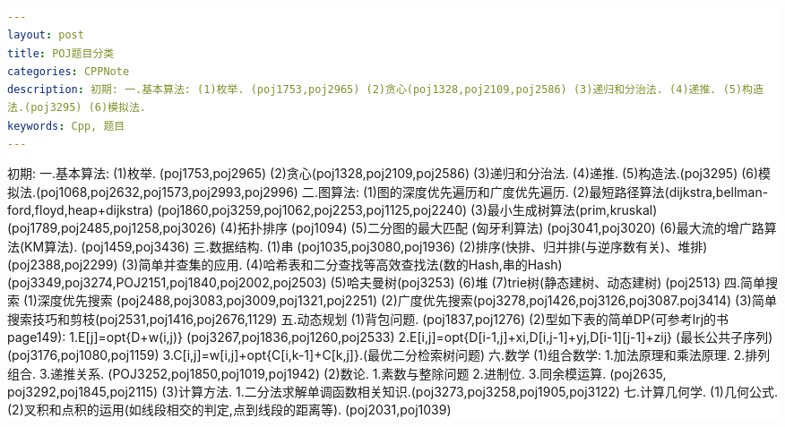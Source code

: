 ```yaml
---
layout: post
title: POJ题目分类
categories: CPPNote
description: 初期: 一.基本算法: (1)枚举. (poj1753,poj2965) (2)贪心(poj1328,poj2109,poj2586) (3)递归和分治法. (4)递推. (5)构造法.(poj3295) (6)模拟法.
keywords: Cpp, 题目
---
```

初期:
一.基本算法:
     (1)枚举. (poj1753,poj2965)
     (2)贪心(poj1328,poj2109,poj2586)
     (3)递归和分治法.
     (4)递推.
     (5)构造法.(poj3295)
     (6)模拟法.(poj1068,poj2632,poj1573,poj2993,poj2996)
二.图算法:
     (1)图的深度优先遍历和广度优先遍历.
     (2)最短路径算法(dijkstra,bellman-ford,floyd,heap+dijkstra)
        (poj1860,poj3259,poj1062,poj2253,poj1125,poj2240)
     (3)最小生成树算法(prim,kruskal)
        (poj1789,poj2485,poj1258,poj3026)
     (4)拓扑排序 (poj1094)
     (5)二分图的最大匹配 (匈牙利算法) (poj3041,poj3020)
     (6)最大流的增广路算法(KM算法). (poj1459,poj3436)
三.数据结构.
     (1)串 (poj1035,poj3080,poj1936)
     (2)排序(快排、归并排(与逆序数有关)、堆排) (poj2388,poj2299)
     (3)简单并查集的应用.
     (4)哈希表和二分查找等高效查找法(数的Hash,串的Hash)   
        (poj3349,poj3274,POJ2151,poj1840,poj2002,poj2503)
     (5)哈夫曼树(poj3253)
     (6)堆
     (7)trie树(静态建树、动态建树) (poj2513)
四.简单搜索
     (1)深度优先搜索 (poj2488,poj3083,poj3009,poj1321,poj2251)
     (2)广度优先搜索(poj3278,poj1426,poj3126,poj3087.poj3414)
     (3)简单搜索技巧和剪枝(poj2531,poj1416,poj2676,1129)
五.动态规划
     (1)背包问题. (poj1837,poj1276)
     (2)型如下表的简单DP(可参考lrj的书 page149):
       1.E[j]=opt{D+w(i,j)} (poj3267,poj1836,poj1260,poj2533)
       2.E[i,j]=opt{D[i-1,j]+xi,D[i,j-1]+yj,D[i-1][j-1]+zij} (最长公共子序列)    
         (poj3176,poj1080,poj1159)
       3.C[i,j]=w[i,j]+opt{C[i,k-1]+C[k,j]}.(最优二分检索树问题)
六.数学
     (1)组合数学:
        1.加法原理和乘法原理.
        2.排列组合.
        3.递推关系.
          (POJ3252,poj1850,poj1019,poj1942)
     (2)数论.
        1.素数与整除问题
        2.进制位.
        3.同余模运算.
          (poj2635, poj3292,poj1845,poj2115)
     (3)计算方法.
        1.二分法求解单调函数相关知识.(poj3273,poj3258,poj1905,poj3122)
七.计算几何学.
     (1)几何公式.
     (2)叉积和点积的运用(如线段相交的判定,点到线段的距离等). (poj2031,poj1039)